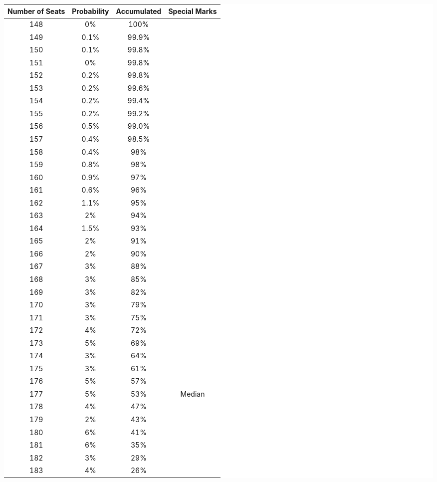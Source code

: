 | Number of Seats | Probability | Accumulated | Special Marks |
|:---------------:|:-----------:|:-----------:|:-------------:|
| 148 | 0% | 100% |  |
| 149 | 0.1% | 99.9% |  |
| 150 | 0.1% | 99.8% |  |
| 151 | 0% | 99.8% |  |
| 152 | 0.2% | 99.8% |  |
| 153 | 0.2% | 99.6% |  |
| 154 | 0.2% | 99.4% |  |
| 155 | 0.2% | 99.2% |  |
| 156 | 0.5% | 99.0% |  |
| 157 | 0.4% | 98.5% |  |
| 158 | 0.4% | 98% |  |
| 159 | 0.8% | 98% |  |
| 160 | 0.9% | 97% |  |
| 161 | 0.6% | 96% |  |
| 162 | 1.1% | 95% |  |
| 163 | 2% | 94% |  |
| 164 | 1.5% | 93% |  |
| 165 | 2% | 91% |  |
| 166 | 2% | 90% |  |
| 167 | 3% | 88% |  |
| 168 | 3% | 85% |  |
| 169 | 3% | 82% |  |
| 170 | 3% | 79% |  |
| 171 | 3% | 75% |  |
| 172 | 4% | 72% |  |
| 173 | 5% | 69% |  |
| 174 | 3% | 64% |  |
| 175 | 3% | 61% |  |
| 176 | 5% | 57% |  |
| 177 | 5% | 53% | Median |
| 178 | 4% | 47% |  |
| 179 | 2% | 43% |  |
| 180 | 6% | 41% |  |
| 181 | 6% | 35% |  |
| 182 | 3% | 29% |  |
| 183 | 4% | 26% |  |
